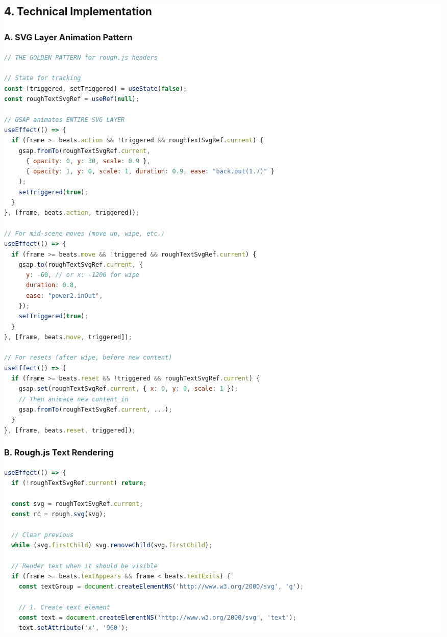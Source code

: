 
## 4. Technical Implementation

### **A. SVG Layer Animation Pattern**

```javascript
// THE GOLDEN PATTERN for rough.js headers

// State for tracking
const [triggered, setTriggered] = useState(false);
const roughTextSvgRef = useRef(null);

// GSAP animates ENTIRE SVG LAYER
useEffect(() => {
  if (frame >= beats.action && !triggered && roughTextSvgRef.current) {
    gsap.fromTo(roughTextSvgRef.current,
      { opacity: 0, y: 30, scale: 0.9 },
      { opacity: 1, y: 0, scale: 1, duration: 0.9, ease: "back.out(1.7)" }
    );
    setTriggered(true);
  }
}, [frame, beats.action, triggered]);

// For mid-scene moves (move up, wipe, etc.)
useEffect(() => {
  if (frame >= beats.move && !triggered && roughTextSvgRef.current) {
    gsap.to(roughTextSvgRef.current, {
      y: -60, // or x: -1200 for wipe
      duration: 0.8,
      ease: "power2.inOut",
    });
    setTriggered(true);
  }
}, [frame, beats.move, triggered]);

// For resets (after wipe, before new content)
useEffect(() => {
  if (frame >= beats.reset && !triggered && roughTextSvgRef.current) {
    gsap.set(roughTextSvgRef.current, { x: 0, y: 0, scale: 1 });
    // Then animate new content in
    gsap.fromTo(roughTextSvgRef.current, ...);
  }
}, [frame, beats.reset, triggered]);
```

### **B. Rough.js Text Rendering**

```javascript
useEffect(() => {
  if (!roughTextSvgRef.current) return;
  
  const svg = roughTextSvgRef.current;
  const rc = rough.svg(svg);
  
  // Clear previous
  while (svg.firstChild) svg.removeChild(svg.firstChild);
  
  // Render text when it should be visible
  if (frame >= beats.textAppears && frame < beats.textExits) {
    const textGroup = document.createElementNS('http://www.w3.org/2000/svg', 'g');
    
    // 1. Create text element
    const text = document.createElementNS('http://www.w3.org/2000/svg', 'text');
    text.setAttribute('x', '960');
```